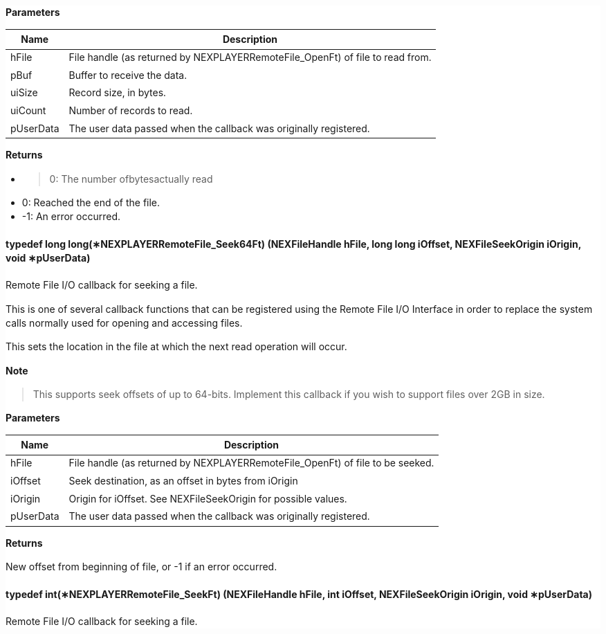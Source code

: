 **Parameters**

| Name  | Description  | 
|---|---|
| hFile| File handle (as returned by NEXPLAYERRemoteFile_OpenFt) of file to read from.|
| pBuf| Buffer to receive the data.|
| uiSize| Record size, in bytes.|
| uiCount| Number of records to read.|
| pUserData| The user data passed when the callback was originally registered.|

**Returns**

- >0: The number ofbytesactually read
- 0: Reached the end of the file.
- -1: An error occurred.

#### typedef long long(∗NEXPLAYERRemoteFile_Seek64Ft) (NEXFileHandle hFile, long long iOffset, NEXFileSeekOrigin iOrigin, void ∗pUserData)

Remote File I/O callback for seeking a file.

This is one of several callback functions that can be registered using the Remote File I/O Interface in order to replace
the system calls normally used for opening and accessing files.

This sets the location in the file at which the next read operation will occur.

**Note**

> This supports seek offsets of up to 64-bits. Implement this callback if you wish to support files over 2GB in size.

**Parameters**

| Name  | Description  | 
|---|---|
|hFile| File handle (as returned by NEXPLAYERRemoteFile_OpenFt) of file to be seeked.|
|iOffset| Seek destination, as an offset in bytes from iOrigin|
|iOrigin| Origin for iOffset. See NEXFileSeekOrigin for possible values.|
|pUserData| The user data passed when the callback was originally registered.|

**Returns**

New offset from beginning of file, or -1 if an error occurred.

#### typedef int(∗NEXPLAYERRemoteFile_SeekFt) (NEXFileHandle hFile, int iOffset, NEXFileSeekOrigin iOrigin, void ∗pUserData)

Remote File I/O callback for seeking a file.
